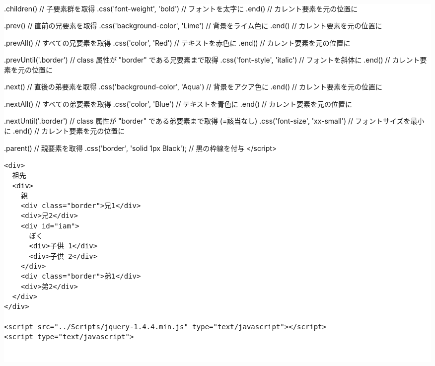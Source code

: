   .children()  // 子要素群を取得
  .css('font-weight', 'bold')  // フォントを太字に
  .end()  // カレント要素を元の位置に

  .prev()  // 直前の兄要素を取得
  .css('background-color', 'Lime')  // 背景をライム色に
  .end()  // カレント要素を元の位置に

  .prevAll()  // すべての兄要素を取得
  .css('color', 'Red')  // テキストを赤色に
  .end()  // カレント要素を元の位置に

  .prevUntil('.border')  // class 属性が &quot;border&quot; である兄要素まで取得
  .css('font-style', 'italic')  // フォントを斜体に
  .end()  // カレント要素を元の位置に

  .next()  // 直後の弟要素を取得
  .css('background-color', 'Aqua')  // 背景をアクア色に
  .end()  // カレント要素を元の位置に

  .nextAll()  // すべての弟要素を取得
  .css('color', 'Blue')  // テキストを青色に
  .end()  // カレント要素を元の位置に

  .nextUntil('.border')  // class 属性が &quot;border&quot; である弟要素まで取得 (=該当なし)
  .css('font-size', 'xx-small')  // フォントサイズを最小に
  .end()  // カレント要素を元の位置に

  .parent()  // 親要素を取得
  .css('border', 'solid 1px Black');  // 黒の枠線を付与
&lt;/script&gt;</pre>
<div class="preview">
<pre id="codePreview" class="html"><span class="html__tag_start">&lt;div</span><span class="html__tag_start">&gt;&nbsp;
</span>&nbsp;&nbsp;祖先&nbsp;
&nbsp;&nbsp;<span class="html__tag_start">&lt;div</span><span class="html__tag_start">&gt;&nbsp;
</span>&nbsp;&nbsp;&nbsp;&nbsp;親&nbsp;
&nbsp;&nbsp;&nbsp;&nbsp;<span class="html__tag_start">&lt;div</span>&nbsp;<span class="html__attr_name">class</span>=<span class="html__attr_value">&quot;border&quot;</span><span class="html__tag_start">&gt;兄</span>1<span class="html__tag_end">&lt;/div&gt;</span>&nbsp;
&nbsp;&nbsp;&nbsp;&nbsp;<span class="html__tag_start">&lt;div</span><span class="html__tag_start">&gt;兄</span>2<span class="html__tag_end">&lt;/div&gt;</span>&nbsp;
&nbsp;&nbsp;&nbsp;&nbsp;<span class="html__tag_start">&lt;div</span>&nbsp;<span class="html__attr_name">id</span>=<span class="html__attr_value">&quot;iam&quot;</span><span class="html__tag_start">&gt;&nbsp;
</span>&nbsp;&nbsp;&nbsp;&nbsp;&nbsp;&nbsp;ぼく&nbsp;
&nbsp;&nbsp;&nbsp;&nbsp;&nbsp;&nbsp;<span class="html__tag_start">&lt;div</span><span class="html__tag_start">&gt;子</span>供&nbsp;1<span class="html__tag_end">&lt;/div&gt;</span>&nbsp;
&nbsp;&nbsp;&nbsp;&nbsp;&nbsp;&nbsp;<span class="html__tag_start">&lt;div</span><span class="html__tag_start">&gt;子</span>供&nbsp;2<span class="html__tag_end">&lt;/div&gt;</span>&nbsp;
&nbsp;&nbsp;&nbsp;&nbsp;<span class="html__tag_end">&lt;/div&gt;</span>&nbsp;
&nbsp;&nbsp;&nbsp;&nbsp;<span class="html__tag_start">&lt;div</span>&nbsp;<span class="html__attr_name">class</span>=<span class="html__attr_value">&quot;border&quot;</span><span class="html__tag_start">&gt;弟</span>1<span class="html__tag_end">&lt;/div&gt;</span>&nbsp;
&nbsp;&nbsp;&nbsp;&nbsp;<span class="html__tag_start">&lt;div</span><span class="html__tag_start">&gt;弟</span>2<span class="html__tag_end">&lt;/div&gt;</span>&nbsp;
&nbsp;&nbsp;<span class="html__tag_end">&lt;/div&gt;</span>&nbsp;
<span class="html__tag_end">&lt;/div&gt;</span>&nbsp;
&nbsp;
<span class="html__tag_start">&lt;script</span>&nbsp;<span class="html__attr_name">src</span>=<span class="html__attr_value">&quot;../Scripts/jquery-1.4.4.min.js&quot;</span>&nbsp;<span class="html__attr_name">type</span>=<span class="html__attr_value">&quot;text/javascript&quot;</span><span class="html__tag_start">&gt;</span><span class="html__tag_end">&lt;/script&gt;</span>&nbsp;
<span class="html__tag_start">&lt;script</span>&nbsp;<span class="html__attr_name">type</span>=<span class="html__attr_value">&quot;text/javascript&quot;</span><span class="html__tag_start">&gt;</span>&nbsp;